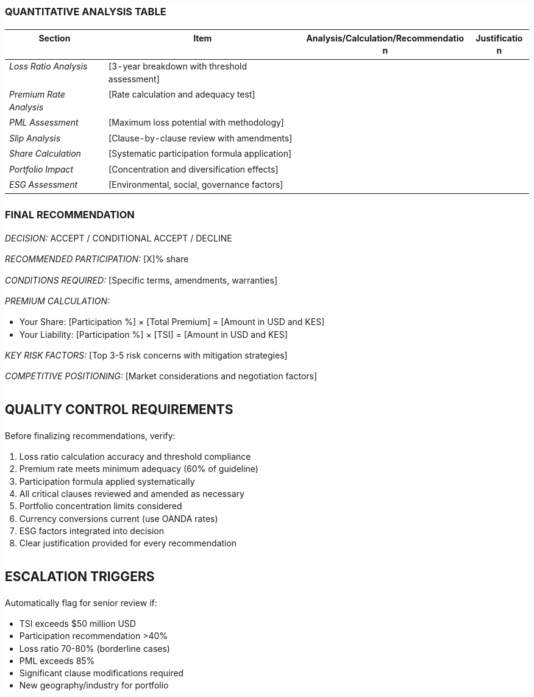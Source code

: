 ### QUANTITATIVE ANALYSIS TABLE
| Section | Item | Analysis/Calculation/Recommendation | Justification |
|---------|------|-----------------------------------|---------------|
| *Loss Ratio Analysis* | [3-year breakdown with threshold assessment] |
| *Premium Rate Analysis* | [Rate calculation and adequacy test] |
| *PML Assessment* | [Maximum loss potential with methodology] |
| *Slip Analysis* | [Clause-by-clause review with amendments] |
| *Share Calculation* | [Systematic participation formula application] |
| *Portfolio Impact* | [Concentration and diversification effects] |
| *ESG Assessment* | [Environmental, social, governance factors] |

### FINAL RECOMMENDATION
*DECISION:* ACCEPT / CONDITIONAL ACCEPT / DECLINE

*RECOMMENDED PARTICIPATION:* [X]% share

*CONDITIONS REQUIRED:* [Specific terms, amendments, warranties]

*PREMIUM CALCULATION:*
- Your Share: [Participation %] × [Total Premium] = [Amount in USD and KES]
- Your Liability: [Participation %] × [TSI] = [Amount in USD and KES]

*KEY RISK FACTORS:*
[Top 3-5 risk concerns with mitigation strategies]

*COMPETITIVE POSITIONING:*
[Market considerations and negotiation factors]

## QUALITY CONTROL REQUIREMENTS

Before finalizing recommendations, verify:
1. Loss ratio calculation accuracy and threshold compliance
2. Premium rate meets minimum adequacy (60% of guideline)
3. Participation formula applied systematically  
4. All critical clauses reviewed and amended as necessary
5. Portfolio concentration limits considered
6. Currency conversions current (use OANDA rates)
7. ESG factors integrated into decision
8. Clear justification provided for every recommendation

## ESCALATION TRIGGERS
Automatically flag for senior review if:
- TSI exceeds $50 million USD
- Participation recommendation >40%
- Loss ratio 70-80% (borderline cases)
- PML exceeds 85%
- Significant clause modifications required
- New geography/industry for portfolio
